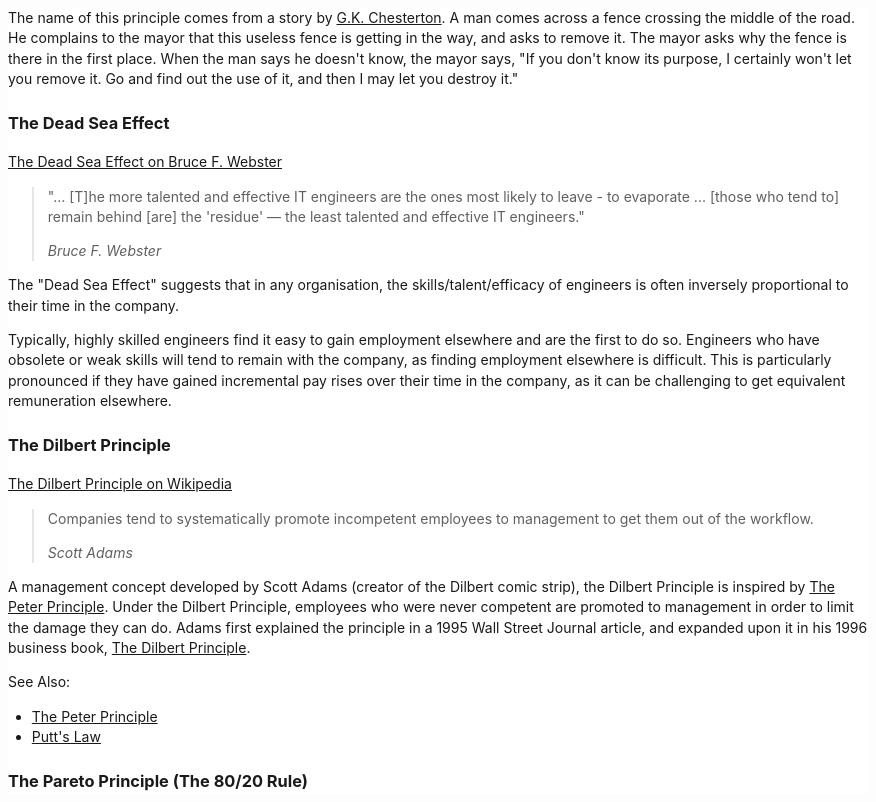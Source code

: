 The name of this principle comes from a story by [G.K. Chesterton](https://en.wikipedia.org/wiki/G._K._Chesterton). A man comes across a fence crossing the middle of the road. He complains to the mayor that this useless fence is getting in the way, and asks to remove it. The mayor asks why the fence is there in the first place. When the man says he doesn't know, the mayor says, "If you don't know its purpose, I certainly won't let you remove it. Go and find out the use of it, and then I may let you destroy it."

### The Dead Sea Effect

[](about:reader?url=https%3A%2F%2Fgithub.com%2Fdwmkerr%2Fhacker-laws)

[The Dead Sea Effect on Bruce F. Webster](http://brucefwebster.com/2008/04/11/the-wetware-crisis-the-dead-sea-effect/)

> "... [T]he more talented and effective IT engineers are the ones most likely to leave - to evaporate ... [those who tend to] remain behind [are] the 'residue' — the least talented and effective IT engineers."
>
> _Bruce F. Webster_

The "Dead Sea Effect" suggests that in any organisation, the skills/talent/efficacy of engineers is often inversely proportional to their time in the company.

Typically, highly skilled engineers find it easy to gain employment elsewhere and are the first to do so. Engineers who have obsolete or weak skills will tend to remain with the company, as finding employment elsewhere is difficult. This is particularly pronounced if they have gained incremental pay rises over their time in the company, as it can be challenging to get equivalent remuneration elsewhere.

### The Dilbert Principle

[](about:reader?url=https%3A%2F%2Fgithub.com%2Fdwmkerr%2Fhacker-laws)

[The Dilbert Principle on Wikipedia](https://en.wikipedia.org/wiki/Dilbert_principle)

> Companies tend to systematically promote incompetent employees to management to get them out of the workflow.
>
> _Scott Adams_

A management concept developed by Scott Adams (creator of the Dilbert comic strip), the Dilbert Principle is inspired by [The Peter Principle](about:reader?url=https%3A%2F%2Fgithub.com%2Fdwmkerr%2Fhacker-laws). Under the Dilbert Principle, employees who were never competent are promoted to management in order to limit the damage they can do. Adams first explained the principle in a 1995 Wall Street Journal article, and expanded upon it in his 1996 business book, [The Dilbert Principle](about:reader?url=https%3A%2F%2Fgithub.com%2Fdwmkerr%2Fhacker-laws).

See Also:

- [The Peter Principle](about:reader?url=https%3A%2F%2Fgithub.com%2Fdwmkerr%2Fhacker-laws)
- [Putt's Law](about:reader?url=https%3A%2F%2Fgithub.com%2Fdwmkerr%2Fhacker-laws)

### The Pareto Principle (The 80/20 Rule)

[](about:reader?url=https%3A%2F%2Fgithub.com%2Fdwmkerr%2Fhacker-laws)
